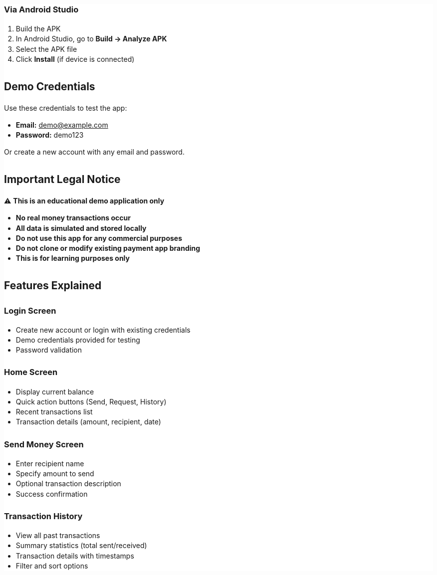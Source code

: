### Via Android Studio

1. Build the APK
2. In Android Studio, go to **Build → Analyze APK**
3. Select the APK file
4. Click **Install** (if device is connected)

## Demo Credentials

Use these credentials to test the app:

- **Email:** demo@example.com
- **Password:** demo123

Or create a new account with any email and password.

## Important Legal Notice

⚠️ **This is an educational demo application only**

- **No real money transactions occur**
- **All data is simulated and stored locally**
- **Do not use this app for any commercial purposes**
- **Do not clone or modify existing payment app branding**
- **This is for learning purposes only**

## Features Explained

### Login Screen
- Create new account or login with existing credentials
- Demo credentials provided for testing
- Password validation

### Home Screen
- Display current balance
- Quick action buttons (Send, Request, History)
- Recent transactions list
- Transaction details (amount, recipient, date)

### Send Money Screen
- Enter recipient name
- Specify amount to send
- Optional transaction description
- Success confirmation

### Transaction History
- View all past transactions
- Summary statistics (total sent/received)
- Transaction details with timestamps
- Filter and sort options
